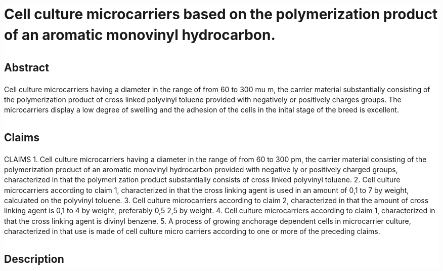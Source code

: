 # Cell culture microcarriers based on the polymerization product of an aromatic monovinyl hydrocarbon.

## Abstract
Cell culture microcarriers having a diameter in the range of from 60 to 300 mu m, the carrier material substantially consisting of the polymerization product of cross linked polyvinyl toluene provided with negatively or positively charges groups. The microcarriers display a low degree of swelling and the adhesion of the cells in the inital stage of the breed is excellent.

## Claims
CLAIMS 1. Cell culture microcarriers having a diameter in the range of from 60 to 300 pm, the carrier material consisting of the polymerization product of an aromatic monovinyl hydrocarbon provided with negative ly or positively charged groups, characterized in that the polymeri zation product substantially consists of cross linked polyvinyl toluene. 2. Cell culture microcarriers according to claim 1, characterized in that the cross linking agent is used in an amount of 0,1 to 7 by weight, calculated on the polyvinyl toluene. 3. Cell culture microcarriers according to claim 2, characterized in that the amount of cross linking agent is 0,1 to 4 by weight, preferably 0,5 2,5 by weight. 4. Cell culture microcarriers according to claim 1, characterized in that the cross linking agent is divinyl benzene. 5. A process of growing anchorage dependent cells in microcarrier culture, characterized in that use is made of cell culture micro carriers according to one or more of the preceding claims.

## Description